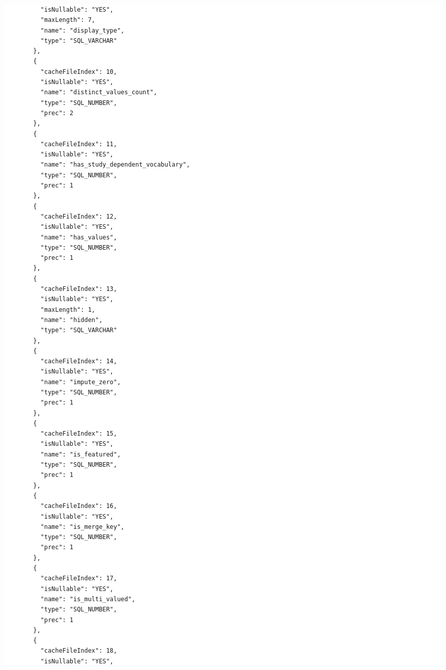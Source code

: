               "isNullable": "YES",
              "maxLength": 7,
              "name": "display_type",
              "type": "SQL_VARCHAR"
            },
            {
              "cacheFileIndex": 10,
              "isNullable": "YES",
              "name": "distinct_values_count",
              "type": "SQL_NUMBER",
              "prec": 2
            },
            {
              "cacheFileIndex": 11,
              "isNullable": "YES",
              "name": "has_study_dependent_vocabulary",
              "type": "SQL_NUMBER",
              "prec": 1
            },
            {
              "cacheFileIndex": 12,
              "isNullable": "YES",
              "name": "has_values",
              "type": "SQL_NUMBER",
              "prec": 1
            },
            {
              "cacheFileIndex": 13,
              "isNullable": "YES",
              "maxLength": 1,
              "name": "hidden",
              "type": "SQL_VARCHAR"
            },
            {
              "cacheFileIndex": 14,
              "isNullable": "YES",
              "name": "impute_zero",
              "type": "SQL_NUMBER",
              "prec": 1
            },
            {
              "cacheFileIndex": 15,
              "isNullable": "YES",
              "name": "is_featured",
              "type": "SQL_NUMBER",
              "prec": 1
            },
            {
              "cacheFileIndex": 16,
              "isNullable": "YES",
              "name": "is_merge_key",
              "type": "SQL_NUMBER",
              "prec": 1
            },
            {
              "cacheFileIndex": 17,
              "isNullable": "YES",
              "name": "is_multi_valued",
              "type": "SQL_NUMBER",
              "prec": 1
            },
            {
              "cacheFileIndex": 18,
              "isNullable": "YES",